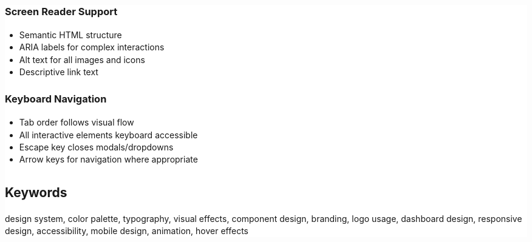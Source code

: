 ### Screen Reader Support
- Semantic HTML structure
- ARIA labels for complex interactions
- Alt text for all images and icons
- Descriptive link text

### Keyboard Navigation
- Tab order follows visual flow
- All interactive elements keyboard accessible
- Escape key closes modals/dropdowns
- Arrow keys for navigation where appropriate

## Keywords 
design system, color palette, typography, visual effects, component design, branding, logo usage, dashboard design, responsive design, accessibility, mobile design, animation, hover effects